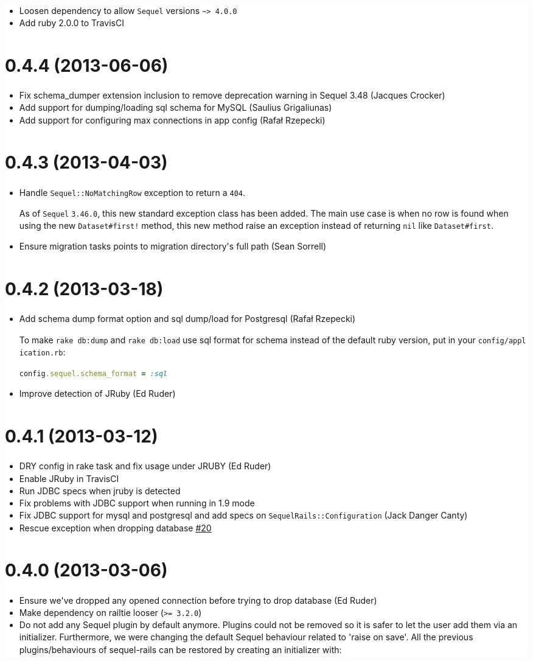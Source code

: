 * Loosen dependency to allow `Sequel` versions `~> 4.0.0`
* Add ruby 2.0.0 to TravisCI

0.4.4 (2013-06-06)
==================

* Fix schema_dumper extension inclusion to remove deprecation warning in
  Sequel 3.48 (Jacques Crocker)
* Add support for dumping/loading sql schema for MySQL (Saulius Grigaliunas)
* Add support for configuring max connections in app config (Rafał Rzepecki)

0.4.3 (2013-04-03)
==================

* Handle `Sequel::NoMatchingRow` exception to return a `404`.

  As of `Sequel` `3.46.0`, this new standard exception class has been added.
  The main use case is when no row is found when using the new `Dataset#first!`
  method, this new method raise an exception instead of returning `nil` like
  `Dataset#first`.

* Ensure migration tasks points to migration directory's full path (Sean Sorrell)

0.4.2 (2013-03-18)
==================

* Add schema dump format option and sql dump/load for Postgresql (Rafał Rzepecki)

  To make `rake db:dump` and `rake db:load` use sql format for schema instead
  of the default ruby version, put in your `config/application.rb`:
  ```ruby
  config.sequel.schema_format = :sql
  ```
* Improve detection of JRuby (Ed Ruder)

0.4.1 (2013-03-12)
==================

* DRY config in rake task and fix usage under JRUBY (Ed Ruder)
* Enable JRuby in TravisCI
* Run JDBC specs when jruby is detected
* Fix problems with JDBC support when running in 1.9 mode
* Fix JDBC support for mysql and postgresql and add specs on
  `SequelRails::Configuration` (Jack Danger Canty)
* Rescue exception when dropping database [#20](https://github.com/TalentBox/sequel-rails/issues/20)

0.4.0 (2013-03-06)
==================

* Ensure we've dropped any opened connection before trying to drop database (Ed Ruder)
* Make dependency on railtie looser (`>= 3.2.0`)
* Do not add any Sequel plugin by default anymore. Plugins could not be removed
  so it is safer to let the user add them via an initializer. Furthermore, we
  were changing the default Sequel behaviour related to 'raise on save'.
  All the previous plugins/behaviours of sequel-rails can be restored by
  creating an initializer with:
